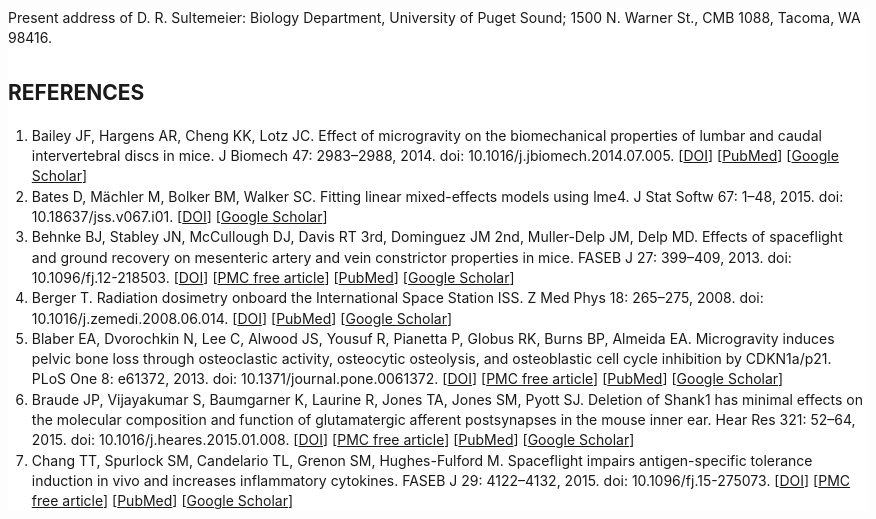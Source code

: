 Present address of D. R. Sultemeier: Biology Department, University of Puget Sound; 1500 N. Warner St., CMB 1088, Tacoma, WA 98416.

## REFERENCES

1.  Bailey JF, Hargens AR, Cheng KK, Lotz JC. Effect of microgravity on the biomechanical properties of lumbar and caudal intervertebral discs in mice. J Biomech 47: 2983–2988, 2014. doi: 10.1016/j.jbiomech.2014.07.005. \[[DOI](https://doi.org/10.1016/j.jbiomech.2014.07.005)\] \[[PubMed](https://pubmed.ncbi.nlm.nih.gov/25085756/)\] \[[Google Scholar](https://scholar.google.com/scholar_lookup?journal=J%20Biomech&title=Effect%20of%20microgravity%20on%20the%20biomechanical%20properties%20of%20lumbar%20and%20caudal%20intervertebral%20discs%20in%20mice&author=JF%20Bailey&author=AR%20Hargens&author=KK%20Cheng&author=JC%20Lotz&volume=47&publication_year=2014&pages=2983-2988&pmid=25085756&doi=10.1016/j.jbiomech.2014.07.005&)\]
2.  Bates D, Mächler M, Bolker BM, Walker SC. Fitting linear mixed-effects models using lme4. J Stat Softw 67: 1–48, 2015. doi: 10.18637/jss.v067.i01. \[[DOI](https://doi.org/10.18637/jss.v067.i01)\] \[[Google Scholar](https://scholar.google.com/scholar_lookup?journal=J%20Stat%20Softw&title=Fitting%20linear%20mixed-effects%20models%20using%20lme4&author=D%20Bates&author=M%20M%C3%A4chler&author=BM%20Bolker&author=SC%20Walker&volume=67&publication_year=2015&pages=1-48&doi=10.18637/jss.v067.i01&)\]
3.  Behnke BJ, Stabley JN, McCullough DJ, Davis RT 3rd, Dominguez JM 2nd, Muller-Delp JM, Delp MD. Effects of spaceflight and ground recovery on mesenteric artery and vein constrictor properties in mice. FASEB J 27: 399–409, 2013. doi: 10.1096/fj.12-218503. \[[DOI](https://doi.org/10.1096/fj.12-218503)\] \[[PMC free article](https://www.ncbi.nlm.nih.gov/articles/PMC4050424/)\] \[[PubMed](https://pubmed.ncbi.nlm.nih.gov/23099650/)\] \[[Google Scholar](https://scholar.google.com/scholar_lookup?journal=FASEB%20J&title=Effects%20of%20spaceflight%20and%20ground%20recovery%20on%20mesenteric%20artery%20and%20vein%20constrictor%20properties%20in%20mice&author=BJ%20Behnke&author=JN%20Stabley&author=DJ%20McCullough&author=RT%20Davis&author=JM%20Dominguez&volume=27&publication_year=2013&pages=399-409&pmid=23099650&doi=10.1096/fj.12-218503&)\]
4.  Berger T. Radiation dosimetry onboard the International Space Station ISS. Z Med Phys 18: 265–275, 2008. doi: 10.1016/j.zemedi.2008.06.014. \[[DOI](https://doi.org/10.1016/j.zemedi.2008.06.014)\] \[[PubMed](https://pubmed.ncbi.nlm.nih.gov/19205296/)\] \[[Google Scholar](https://scholar.google.com/scholar_lookup?journal=Z%20Med%20Phys&title=Radiation%20dosimetry%20onboard%20the%20International%20Space%20Station%20ISS&author=T%20Berger&volume=18&publication_year=2008&pages=265-275&pmid=19205296&doi=10.1016/j.zemedi.2008.06.014&)\]
5.  Blaber EA, Dvorochkin N, Lee C, Alwood JS, Yousuf R, Pianetta P, Globus RK, Burns BP, Almeida EA. Microgravity induces pelvic bone loss through osteoclastic activity, osteocytic osteolysis, and osteoblastic cell cycle inhibition by CDKN1a/p21. PLoS One 8: e61372, 2013. doi: 10.1371/journal.pone.0061372. \[[DOI](https://doi.org/10.1371/journal.pone.0061372)\] \[[PMC free article](https://www.ncbi.nlm.nih.gov/articles/PMC3630201/)\] \[[PubMed](https://pubmed.ncbi.nlm.nih.gov/23637819/)\] \[[Google Scholar](https://scholar.google.com/scholar_lookup?journal=PLoS%20One&title=Microgravity%20induces%20pelvic%20bone%20loss%20through%20osteoclastic%20activity,%20osteocytic%20osteolysis,%20and%20osteoblastic%20cell%20cycle%20inhibition%20by%20CDKN1a/p21&author=EA%20Blaber&author=N%20Dvorochkin&author=C%20Lee&author=JS%20Alwood&author=R%20Yousuf&volume=8&publication_year=2013&pages=e61372&pmid=23637819&doi=10.1371/journal.pone.0061372&)\]
6.  Braude JP, Vijayakumar S, Baumgarner K, Laurine R, Jones TA, Jones SM, Pyott SJ. Deletion of Shank1 has minimal effects on the molecular composition and function of glutamatergic afferent postsynapses in the mouse inner ear. Hear Res 321: 52–64, 2015. doi: 10.1016/j.heares.2015.01.008. \[[DOI](https://doi.org/10.1016/j.heares.2015.01.008)\] \[[PMC free article](https://www.ncbi.nlm.nih.gov/articles/PMC4485438/)\] \[[PubMed](https://pubmed.ncbi.nlm.nih.gov/25637745/)\] \[[Google Scholar](https://scholar.google.com/scholar_lookup?journal=Hear%20Res&title=Deletion%20of%20Shank1%20has%20minimal%20effects%20on%20the%20molecular%20composition%20and%20function%20of%20glutamatergic%20afferent%20postsynapses%20in%20the%20mouse%20inner%20ear&author=JP%20Braude&author=S%20Vijayakumar&author=K%20Baumgarner&author=R%20Laurine&author=TA%20Jones&volume=321&publication_year=2015&pages=52-64&pmid=25637745&doi=10.1016/j.heares.2015.01.008&)\]
7.  Chang TT, Spurlock SM, Candelario TL, Grenon SM, Hughes-Fulford M. Spaceflight impairs antigen-specific tolerance induction in vivo and increases inflammatory cytokines. FASEB J 29: 4122–4132, 2015. doi: 10.1096/fj.15-275073. \[[DOI](https://doi.org/10.1096/fj.15-275073)\] \[[PMC free article](https://www.ncbi.nlm.nih.gov/articles/PMC6137544/)\] \[[PubMed](https://pubmed.ncbi.nlm.nih.gov/26085131/)\] \[[Google Scholar](https://scholar.google.com/scholar_lookup?journal=FASEB%20J&title=Spaceflight%20impairs%20antigen-specific%20tolerance%20induction%20in%20vivo%20and%20increases%20inflammatory%20cytokines&author=TT%20Chang&author=SM%20Spurlock&author=TL%20Candelario&author=SM%20Grenon&author=M%20Hughes-Fulford&volume=29&publication_year=2015&pages=4122-4132&pmid=26085131&doi=10.1096/fj.15-275073&)\]